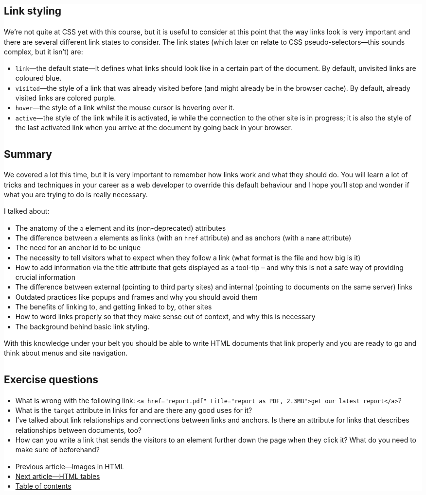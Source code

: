 <h2 id="linkstyling">Link styling</h2>
<p>We’re not quite at CSS yet with this course, but it is useful to consider at this point that the way links look is very important and there are several different link states to consider. The link states (which later on relate to CSS pseudo-selectors—this sounds complex, but it isn’t) are: </p>
<ul>
<li><code>link</code>—the default state—it defines what links should look like in a certain part of the document. By default, unvisited links are coloured blue.</li>
<li><code>visited</code>—the style of a link that was already visited before (and might already be in the browser cache). By default, already visited links are colored purple.</li>
<li><code>hover</code>—the style of a link whilst the mouse cursor is hovering over it.</li>
<li><code>active</code>—the style of the link while it is activated, ie while the connection to the other site is in progress; it is also the style of the last activated link when you arrive at the document by going back in your browser.</li>
</ul>

<h2 id="summary">Summary</h2>
<p>We covered a lot this time, but it is very important to remember how links work and what they should do. You will learn a lot of tricks and techniques in your career as a web developer to override this default behaviour and I hope you’ll stop and wonder if what you are trying to do is really necessary. </p>
<p>I talked about:</p>
<ul>
<li>The anatomy of the <code>a</code> element and its (non-deprecated) attributes</li>
<li>The difference between <code>a</code> elements as links (with an <code>href</code> attribute) and as anchors (with a <code>name</code> attribute)</li>
<li>The need for an anchor id to be unique</li>
<li>The necessity to tell visitors what to expect when they follow a link (what format is the file and how big is it) </li>
<li>How to add information via the title attribute that gets displayed as a tool-tip – and why this is not a safe way of providing crucial information</li>
<li>The difference between external (pointing to third party sites) and internal (pointing to documents on the same server) links</li>
<li>Outdated practices like popups and frames and why you should avoid them</li>
<li>The benefits of linking to, and getting linked to by, other sites</li>
<li>How to word links properly so that they make sense out of context, and why this is necessary</li>
<li>The background behind basic link styling.</li>
</ul>
<p>With this knowledge under your belt you should be able to write HTML documents that link properly and you are ready to go and think about menus and site navigation.</p>
<h2 id="exercises">Exercise questions</h2>
<ul>
<li>What is wrong with the following link: <code>&lt;a href=&quot;report.pdf&quot; title=&quot;report as PDF, 2.3MB&quot;&gt;get our latest report&lt;/a&gt;</code>?</li>
<li>What is the <code>target</code> attribute in links for and are there any good uses for it?</li>
<li>I’ve talked about link relationships and connections between links and anchors. Is there an attribute for links that describes relationships between documents, too?</li>
<li>How can you write a link that sends the visitors to an element further down the page when they click it? What do you need to make sure of beforehand?</li>
</ul>

<ul class="seriesNav">
<li class="prev"><a href="http://dev.opera.com/articles/view/17-images-in-html/" rel="prev" title="link to the previous article in the series">Previous article—Images in HTML</a></li>
<li class="next"><a href="http://dev.opera.com/articles/view/19-html-tables/" rel="next" title="link to the next article in the series">Next article—HTML tables</a></li>
<li><a href="http://dev.opera.com/articles/view/1-introduction-to-the-web-standards-cur/#toc" rel="index">Table of contents</a></li>
</ul>
